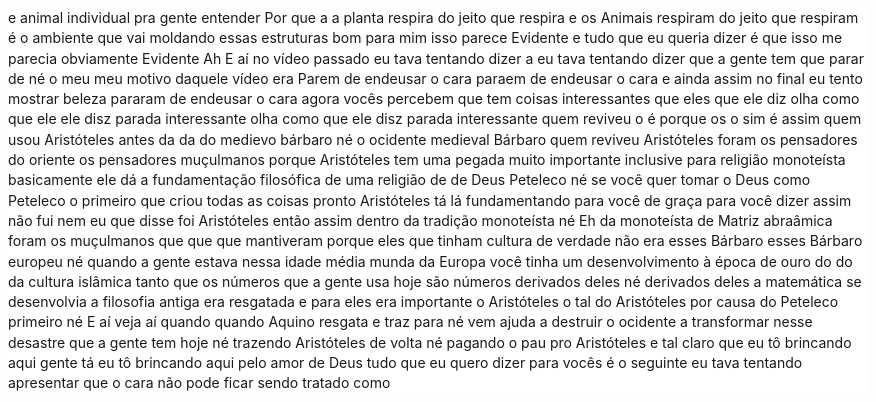 e animal individual
pra gente entender Por que a a planta
respira do jeito que respira e os
Animais respiram do jeito que respiram é
o ambiente que vai moldando essas
estruturas bom para mim isso parece
Evidente e tudo que eu queria dizer é
que isso me parecia obviamente Evidente
Ah E aí no vídeo passado eu tava
tentando dizer
a eu tava tentando dizer
que a gente tem que parar de né o meu
meu motivo daquele vídeo era Parem de
endeusar o cara paraem de endeusar o
cara e ainda assim no final eu tento
mostrar beleza pararam de endeusar o
cara agora vocês percebem que tem coisas
interessantes que eles que ele diz olha
como que ele ele disz parada
interessante olha como que ele disz
parada
interessante quem reviveu o é porque os
o
sim é assim quem usou Aristóteles antes
da da do medievo bárbaro né o ocidente
medieval Bárbaro quem reviveu
Aristóteles foram os pensadores do
oriente os pensadores muçulmanos porque
Aristóteles tem uma pegada muito
importante inclusive para religião
monoteísta basicamente ele dá a
fundamentação filosófica de uma religião
de de Deus Peteleco né se você quer
tomar o Deus como Peteleco o primeiro
que criou todas as coisas pronto
Aristóteles tá lá fundamentando para
você de graça para você dizer assim não
fui nem eu que disse foi Aristóteles
então assim dentro da tradição
monoteísta né Eh da monoteísta de Matriz
abraâmica foram os muçulmanos que que
que mantiveram porque eles que tinham
cultura de verdade não era esses Bárbaro
esses Bárbaro europeu né quando a gente
estava nessa idade média munda da Europa
você tinha um desenvolvimento à época de
ouro do do da cultura islâmica tanto que
os números que a gente usa hoje são
números derivados deles né derivados
deles a matemática se desenvolvia a
filosofia antiga era resgatada e para
eles era importante o Aristóteles o tal
do Aristóteles por causa do Peteleco
primeiro né E aí veja aí quando quando
Aquino resgata e traz para né vem ajuda
a destruir o ocidente a transformar
nesse desastre que a gente tem hoje né
trazendo Aristóteles de volta né pagando
o pau pro Aristóteles e tal claro que eu
tô brincando aqui gente tá eu tô
brincando aqui pelo amor de Deus tudo
que eu quero dizer para vocês é o
seguinte eu tava tentando apresentar que
o cara não pode ficar sendo tratado como